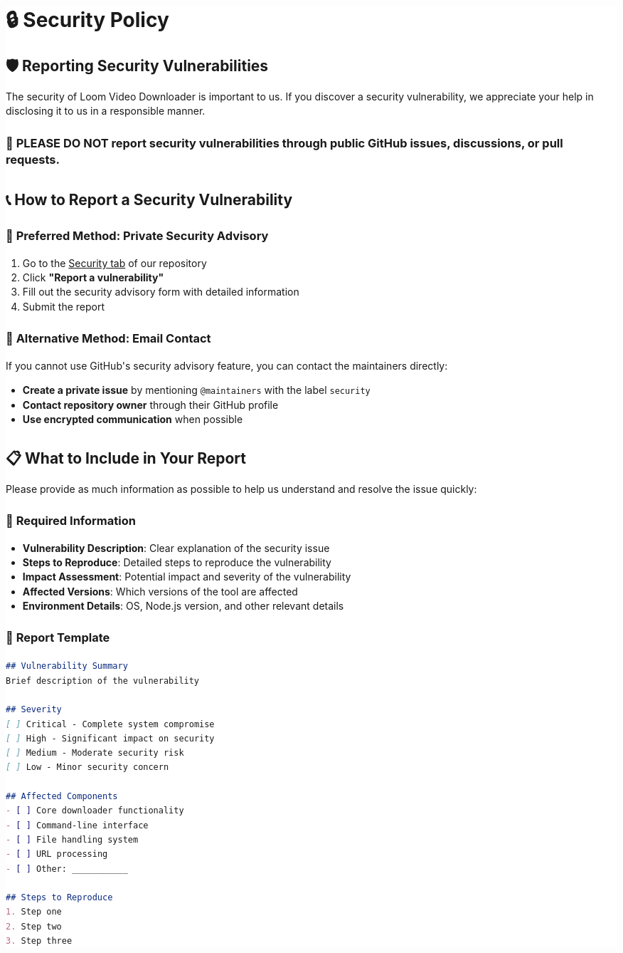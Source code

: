 # 🔒 Security Policy

## 🛡️ Reporting Security Vulnerabilities

The security of Loom Video Downloader is important to us. If you discover a security vulnerability, we appreciate your help in disclosing it to us in a responsible manner.

### 🚨 **PLEASE DO NOT** report security vulnerabilities through public GitHub issues, discussions, or pull requests.

## 📞 How to Report a Security Vulnerability

### 🔐 **Preferred Method: Private Security Advisory**

1. Go to the [Security tab](https://github.com/EcomGraduates/loom-downloader/security) of our repository
2. Click **"Report a vulnerability"**
3. Fill out the security advisory form with detailed information
4. Submit the report

### 📧 **Alternative Method: Email Contact**

If you cannot use GitHub's security advisory feature, you can contact the maintainers directly:

- **Create a private issue** by mentioning `@maintainers` with the label `security`
- **Contact repository owner** through their GitHub profile
- **Use encrypted communication** when possible

## 📋 What to Include in Your Report

Please provide as much information as possible to help us understand and resolve the issue quickly:

### 🎯 **Required Information**
- **Vulnerability Description**: Clear explanation of the security issue
- **Steps to Reproduce**: Detailed steps to reproduce the vulnerability
- **Impact Assessment**: Potential impact and severity of the vulnerability
- **Affected Versions**: Which versions of the tool are affected
- **Environment Details**: OS, Node.js version, and other relevant details

### 📝 **Report Template**
```markdown
## Vulnerability Summary
Brief description of the vulnerability

## Severity
[ ] Critical - Complete system compromise
[ ] High - Significant impact on security
[ ] Medium - Moderate security risk
[ ] Low - Minor security concern

## Affected Components
- [ ] Core downloader functionality
- [ ] Command-line interface
- [ ] File handling system
- [ ] URL processing
- [ ] Other: ___________

## Steps to Reproduce
1. Step one
2. Step two
3. Step three
```